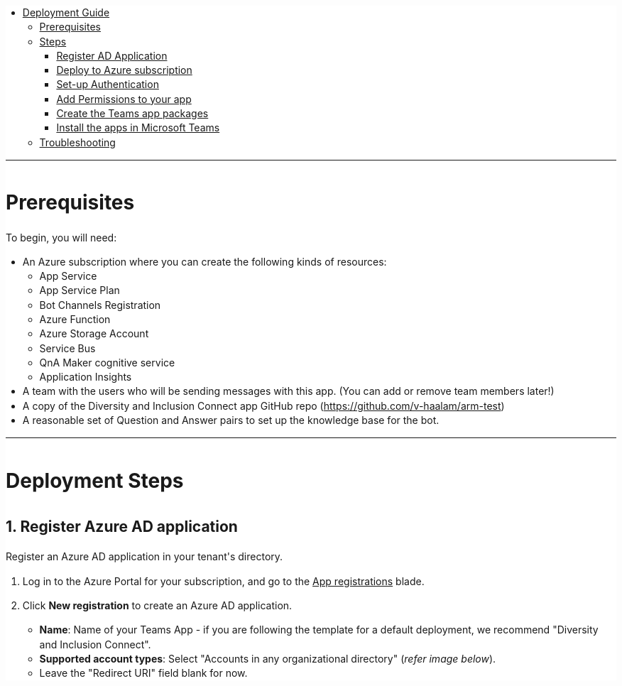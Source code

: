 - [Deployment Guide](#outlook-web-service-ows)
    - [Prerequisites](#prerequisites)
    - [Steps](#Deployment-Steps)
        - [Register AD Application](#1-register-azure-ad-application)
        - [Deploy to Azure subscription](#2-deploy-to-your-azure-subscription)
        - [Set-up Authentication](#3-set-up-authentication)
        - [Add Permissions to your app](#4-add-permissions-to-your-app)
        - [Create the Teams app packages](#5-create-the-teams-app-packages)
        - [Install the apps in Microsoft Teams](#6-install-the-apps-in-microsoft-teams)
    - [Troubleshooting](#troubleshooting)
- - -

# Prerequisites
To begin, you will need: 
* An Azure subscription where you can create the following kinds of resources:  
    * App Service
    * App Service Plan
    * Bot Channels Registration
    * Azure Function
    * Azure Storage Account
    * Service Bus
    * QnA Maker cognitive service
    * Application Insights
* A team with the users who will be sending messages with this app. (You can add or remove team members later!)
* A copy of the Diversity and Inclusion Connect app GitHub repo (https://github.com/v-haalam/arm-test)
* A reasonable set of Question and Answer pairs to set up the knowledge base for the bot.

- - -

# Deployment Steps

## 1. Register Azure AD application

Register an Azure AD application in your tenant's directory.

1. Log in to the Azure Portal for your subscription, and go to the [App registrations](https://portal.azure.com/#blade/Microsoft_AAD_IAM/ActiveDirectoryMenuBlade/RegisteredApps) blade.

1. Click **New registration** to create an Azure AD application.
    - **Name**: Name of your Teams App - if you are following the template for a default deployment, we recommend "Diversity and Inclusion Connect".
    - **Supported account types**: Select "Accounts in any organizational directory" (*refer image below*).
    - Leave the "Redirect URI" field blank for now.
